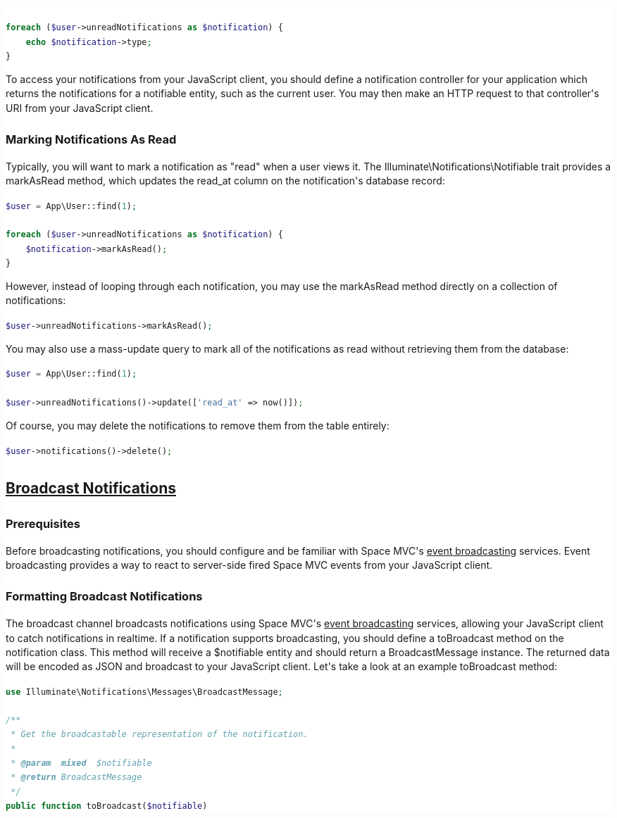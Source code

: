 ```php

foreach ($user->unreadNotifications as $notification) {
    echo $notification->type;
}
```
To access your notifications from your JavaScript client, you should define a notification controller for your application which returns the notifications for a notifiable entity, such as the current user. You may then make an HTTP request to that controller's URI from your JavaScript client.
<a name="marking-notifications-as-read"></a>
### Marking Notifications As Read
Typically, you will want to mark a notification as "read" when a user views it. The Illuminate\Notifications\Notifiable trait provides a markAsRead method, which updates the read_at column on the notification's database record:
```php
$user = App\User::find(1);

foreach ($user->unreadNotifications as $notification) {
    $notification->markAsRead();
}
```
However, instead of looping through each notification, you may use the markAsRead method directly on a collection of notifications:
```php
$user->unreadNotifications->markAsRead();
```
You may also use a mass-update query to mark all of the notifications as read without retrieving them from the database:
```php
$user = App\User::find(1);

$user->unreadNotifications()->update(['read_at' => now()]);
```
Of course, you may delete the notifications to remove them from the table entirely:
```php
$user->notifications()->delete();
```
<a name="broadcast-notifications"></a>
## <a href="#broadcast-notifications">Broadcast Notifications</a>
<a name="broadcast-prerequisites"></a>
### Prerequisites
Before broadcasting notifications, you should configure and be familiar with Space MVC's <a href="/docs/5.7/broadcasting">event broadcasting</a> services. Event broadcasting provides a way to react to server-side fired Space MVC events from your JavaScript client.
<a name="formatting-broadcast-notifications"></a>
### Formatting Broadcast Notifications
The broadcast channel broadcasts notifications using Space MVC's <a href="/docs/5.7/broadcasting">event broadcasting</a> services, allowing your JavaScript client to catch notifications in realtime. If a notification supports broadcasting, you should define a toBroadcast method on the notification class. This method will receive a $notifiable entity and should return a BroadcastMessage instance. The returned data will be encoded as JSON and broadcast to your JavaScript client. Let's take a look at an example toBroadcast method:
```php
use Illuminate\Notifications\Messages\BroadcastMessage;

/**
 * Get the broadcastable representation of the notification.
 *
 * @param  mixed  $notifiable
 * @return BroadcastMessage
 */
public function toBroadcast($notifiable)
```